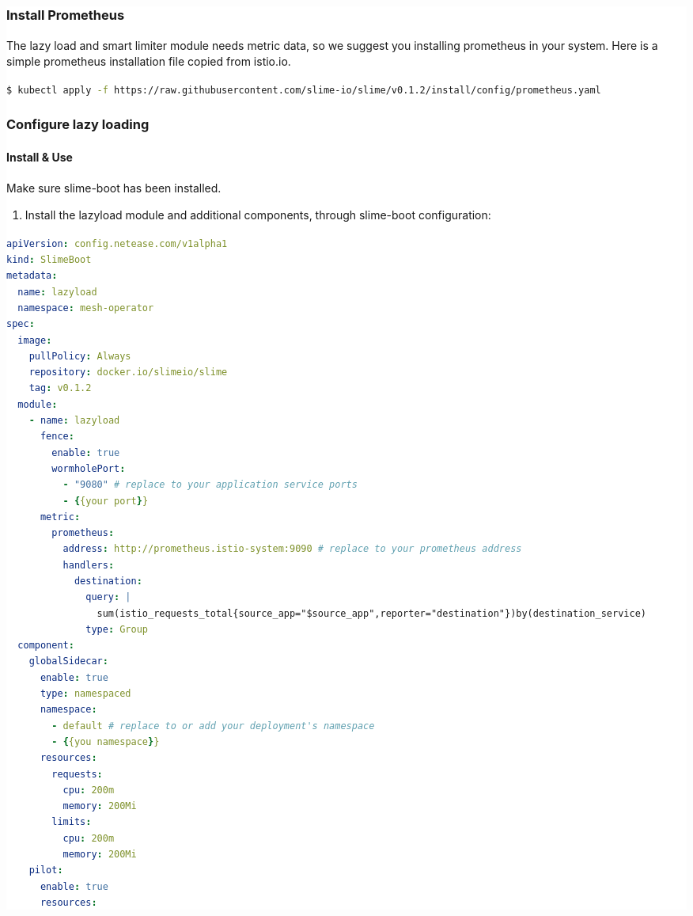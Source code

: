 

### Install Prometheus

The lazy load and smart limiter module needs metric data, so we suggest you installing prometheus in your system. Here is a simple prometheus installation file copied from istio.io.

```sh
$ kubectl apply -f https://raw.githubusercontent.com/slime-io/slime/v0.1.2/install/config/prometheus.yaml
```







### Configure lazy loading

#### Install & Use

Make sure slime-boot has been installed.

1. Install the lazyload module and additional components, through slime-boot configuration:
```yaml
apiVersion: config.netease.com/v1alpha1
kind: SlimeBoot
metadata:
  name: lazyload
  namespace: mesh-operator
spec:
  image:
    pullPolicy: Always
    repository: docker.io/slimeio/slime
    tag: v0.1.2
  module:
    - name: lazyload
      fence:
        enable: true
        wormholePort: 
          - "9080" # replace to your application service ports
          - {{your port}}
      metric:
        prometheus:
          address: http://prometheus.istio-system:9090 # replace to your prometheus address
          handlers:
            destination:
              query: |
                sum(istio_requests_total{source_app="$source_app",reporter="destination"})by(destination_service)
              type: Group
  component:
    globalSidecar:
      enable: true
      type: namespaced
      namespace:
        - default # replace to or add your deployment's namespace
        - {{you namespace}}
      resources:
        requests:
          cpu: 200m
          memory: 200Mi
        limits:
          cpu: 200m
          memory: 200Mi
    pilot:
      enable: true
      resources:
```